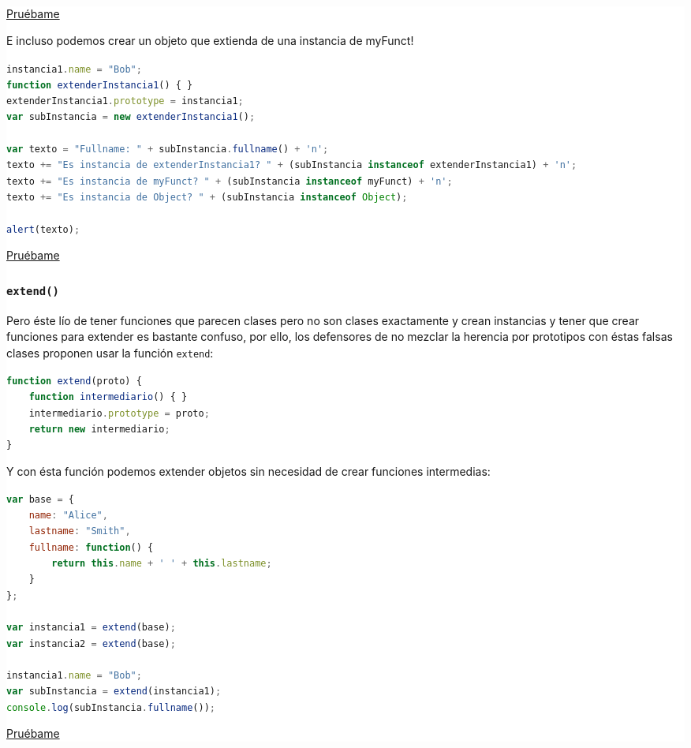 <a href="http://jsfiddle.net/amatiasq/F2yQy/" target="_blank">Pruébame</a>

E incluso podemos crear un objeto que extienda de una instancia de myFunct!

```js
instancia1.name = "Bob";
function extenderInstancia1() { }
extenderInstancia1.prototype = instancia1;
var subInstancia = new extenderInstancia1();

var texto = "Fullname: " + subInstancia.fullname() + 'n';
texto += "Es instancia de extenderInstancia1? " + (subInstancia instanceof extenderInstancia1) + 'n';
texto += "Es instancia de myFunct? " + (subInstancia instanceof myFunct) + 'n';
texto += "Es instancia de Object? " + (subInstancia instanceof Object);

alert(texto);
```

<a href="http://jsfiddle.net/amatiasq/Ggj6T/" target="_blank">Pruébame</a>

### `extend()`

Pero éste lío de tener funciones que parecen clases pero no son clases exactamente y crean instancias y tener que crear funciones para extender es bastante confuso, por ello, los defensores de no mezclar la herencia por prototipos con éstas falsas clases proponen usar la función `extend`:

```js
function extend(proto) {
    function intermediario() { }
    intermediario.prototype = proto;
    return new intermediario;
}
```

Y con ésta función podemos extender objetos sin necesidad de crear funciones intermedias:

```js
var base = {
    name: "Alice",
    lastname: "Smith",
    fullname: function() {
        return this.name + ' ' + this.lastname;
    }
};

var instancia1 = extend(base);
var instancia2 = extend(base);

instancia1.name = "Bob";
var subInstancia = extend(instancia1);
console.log(subInstancia.fullname());
```

<a href="http://jsfiddle.net/amatiasq/WZFAH/" target="_blank">Pruébame</a>
